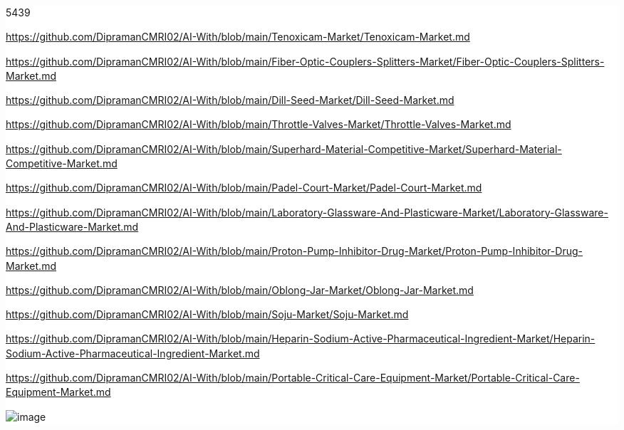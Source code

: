 5439</p><p><a href="https://github.com/DipramanCMRI02/AI-With/blob/main/Tenoxicam-Market/Tenoxicam-Market.md">https://github.com/DipramanCMRI02/AI-With/blob/main/Tenoxicam-Market/Tenoxicam-Market.md</a></p><p><a href="https://github.com/DipramanCMRI02/AI-With/blob/main/Fiber-Optic-Couplers-Splitters-Market/Fiber-Optic-Couplers-Splitters-Market.md">https://github.com/DipramanCMRI02/AI-With/blob/main/Fiber-Optic-Couplers-Splitters-Market/Fiber-Optic-Couplers-Splitters-Market.md</a></p><p><a href="https://github.com/DipramanCMRI02/AI-With/blob/main/Dill-Seed-Market/Dill-Seed-Market.md">https://github.com/DipramanCMRI02/AI-With/blob/main/Dill-Seed-Market/Dill-Seed-Market.md</a></p><p><a href="https://github.com/DipramanCMRI02/AI-With/blob/main/Throttle-Valves-Market/Throttle-Valves-Market.md">https://github.com/DipramanCMRI02/AI-With/blob/main/Throttle-Valves-Market/Throttle-Valves-Market.md</a></p><p><a href="https://github.com/DipramanCMRI02/AI-With/blob/main/Superhard-Material-Competitive-Market/Superhard-Material-Competitive-Market.md">https://github.com/DipramanCMRI02/AI-With/blob/main/Superhard-Material-Competitive-Market/Superhard-Material-Competitive-Market.md</a></p><p><a href="https://github.com/DipramanCMRI02/AI-With/blob/main/Padel-Court-Market/Padel-Court-Market.md">https://github.com/DipramanCMRI02/AI-With/blob/main/Padel-Court-Market/Padel-Court-Market.md</a></p><p><a href="https://github.com/DipramanCMRI02/AI-With/blob/main/Laboratory-Glassware-And-Plasticware-Market/Laboratory-Glassware-And-Plasticware-Market.md">https://github.com/DipramanCMRI02/AI-With/blob/main/Laboratory-Glassware-And-Plasticware-Market/Laboratory-Glassware-And-Plasticware-Market.md</a></p><p><a href="https://github.com/DipramanCMRI02/AI-With/blob/main/Proton-Pump-Inhibitor-Drug-Market/Proton-Pump-Inhibitor-Drug-Market.md">https://github.com/DipramanCMRI02/AI-With/blob/main/Proton-Pump-Inhibitor-Drug-Market/Proton-Pump-Inhibitor-Drug-Market.md</a></p><p><a href="https://github.com/DipramanCMRI02/AI-With/blob/main/Oblong-Jar-Market/Oblong-Jar-Market.md">https://github.com/DipramanCMRI02/AI-With/blob/main/Oblong-Jar-Market/Oblong-Jar-Market.md</a></p><p><a href="https://github.com/DipramanCMRI02/AI-With/blob/main/Soju-Market/Soju-Market.md">https://github.com/DipramanCMRI02/AI-With/blob/main/Soju-Market/Soju-Market.md</a></p><p><a href="https://github.com/DipramanCMRI02/AI-With/blob/main/Heparin-Sodium-Active-Pharmaceutical-Ingredient-Market/Heparin-Sodium-Active-Pharmaceutical-Ingredient-Market.md">https://github.com/DipramanCMRI02/AI-With/blob/main/Heparin-Sodium-Active-Pharmaceutical-Ingredient-Market/Heparin-Sodium-Active-Pharmaceutical-Ingredient-Market.md</a></p><p><a href="https://github.com/DipramanCMRI02/AI-With/blob/main/Portable-Critical-Care-Equipment-Market/Portable-Critical-Care-Equipment-Market.md">https://github.com/DipramanCMRI02/AI-With/blob/main/Portable-Critical-Care-Equipment-Market/Portable-Critical-Care-Equipment-Market.md</a></p>
![image](https://github.com/user-attachments/assets/ace1e78d-9823-4192-a189-49029119b79f)
